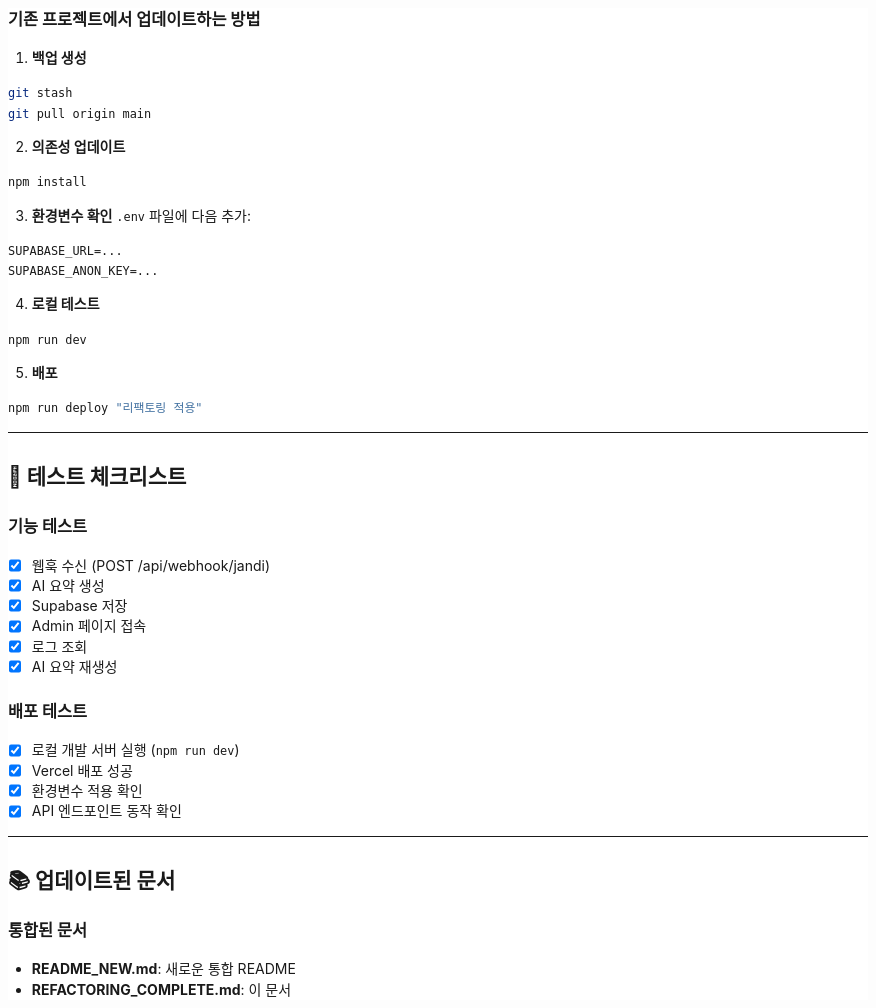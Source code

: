 ### 기존 프로젝트에서 업데이트하는 방법

1. **백업 생성**
```bash
git stash
git pull origin main
```

2. **의존성 업데이트**
```bash
npm install
```

3. **환경변수 확인**
`.env` 파일에 다음 추가:
```env
SUPABASE_URL=...
SUPABASE_ANON_KEY=...
```

4. **로컬 테스트**
```bash
npm run dev
```

5. **배포**
```bash
npm run deploy "리팩토링 적용"
```

---

## 🧪 테스트 체크리스트

### 기능 테스트
- [x] 웹훅 수신 (POST /api/webhook/jandi)
- [x] AI 요약 생성
- [x] Supabase 저장
- [x] Admin 페이지 접속
- [x] 로그 조회
- [x] AI 요약 재생성

### 배포 테스트
- [x] 로컬 개발 서버 실행 (`npm run dev`)
- [x] Vercel 배포 성공
- [x] 환경변수 적용 확인
- [x] API 엔드포인트 동작 확인

---

## 📚 업데이트된 문서

### 통합된 문서
- **README_NEW.md**: 새로운 통합 README
- **REFACTORING_COMPLETE.md**: 이 문서
